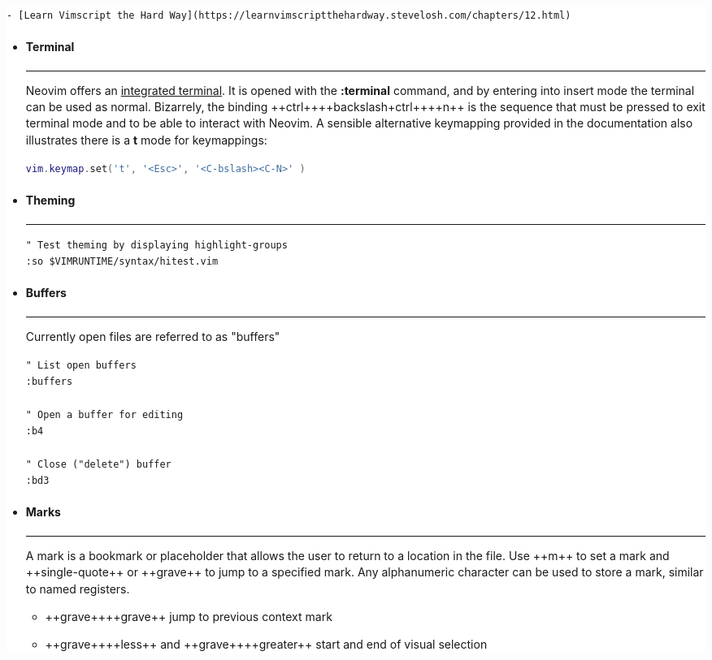     - [Learn Vimscript the Hard Way](https://learnvimscriptthehardway.stevelosh.com/chapters/12.html)

-   #### Terminal

    ---

    Neovim offers an [integrated terminal](http://neovim.io/doc/user/nvim_terminal_emulator.html).
    It is opened with the **:terminal** command, and by entering into insert mode the terminal can be used as normal.
    Bizarrely, the binding ++ctrl++++backslash+ctrl++++n++ is the sequence that must be pressed to exit terminal mode and to be able to interact with Neovim.
    A sensible alternative keymapping provided in the documentation also illustrates there is a **t** mode for keymappings:

    ```lua
    vim.keymap.set('t', '<Esc>', '<C-bslash><C-N>' )
    ```

-   #### Theming

    ---

    ```vim
    " Test theming by displaying highlight-groups
    :so $VIMRUNTIME/syntax/hitest.vim
    ```

-   #### Buffers

    ---

    Currently open files are referred to as "buffers"
    
    ```vim
    " List open buffers
    :buffers

    " Open a buffer for editing
    :b4

    " Close ("delete") buffer
    :bd3
    ```

-   #### Marks

    ---

    A mark is a bookmark or placeholder that allows the user to return to a location in the file.
    Use ++m++ to set a mark and ++single-quote++ or ++grave++ to jump to a specified mark.
    Any alphanumeric character can be used to store a mark, similar to named registers.


    - ++grave++++grave++ jump to previous context mark

    - ++grave++++less++ and ++grave++++greater++ start and end of visual selection

</div>

